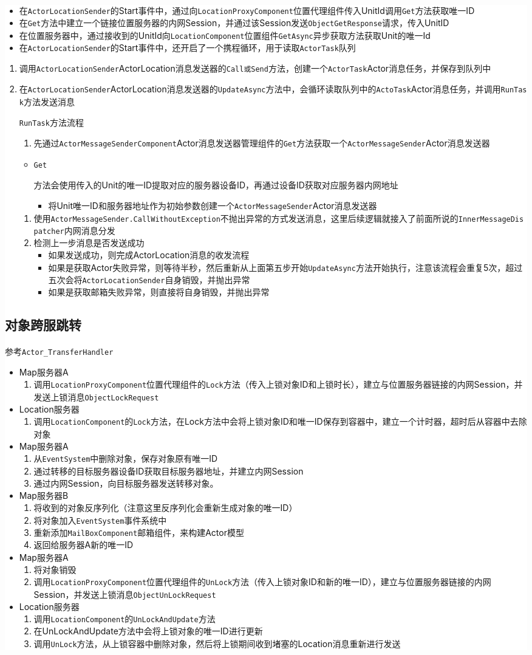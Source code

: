   - 在`ActorLocationSender`的Start事件中，通过向`LocationProxyComponent`位置代理组件传入UnitId调用`Get`方法获取唯一ID
  - 在`Get`方法中建立一个链接位置服务器的内网Session，并通过该Session发送`ObjectGetResponse`请求，传入UnitID
  - 在位置服务器中，通过接收到的UnitId向`LocationComponent`位置组件`GetAsync`异步获取方法获取Unit的唯一Id
  - 在`ActorLocationSender`的Start事件中，还开启了一个携程循环，用于读取`ActorTask`队列

  1. 调用`ActorLocationSender`ActorLocation消息发送器的`Call或Send`方法，创建一个`ActorTask`Actor消息任务，并保存到队列中

  2. 在`ActorLocationSender`ActorLocation消息发送器的`UpdateAsync`方法中，会循环读取队列中的`ActoTask`Actor消息任务，并调用`RunTask`方法发送消息

     `RunTask`方法流程

     1. 先通过`ActorMessageSenderComponent`Actor消息发送器管理组件的`Get`方法获取一个`ActorMessageSender`Actor消息发送器

     - ```
       Get
       ```

       方法会使用传入的Unit的唯一ID提取对应的服务器设备ID，再通过设备ID获取对应服务器内网地址

       - 将Unit唯一ID和服务器地址作为初始参数创建一个`ActorMessageSender`Actor消息发送器

     1. 使用`ActorMessageSender.CallWithoutException`不抛出异常的方式发送消息，这里后续逻辑就接入了前面所说的`InnerMessageDispatcher`内网消息分发
     2. 检测上一步消息是否发送成功
        - 如果发送成功，则完成ActorLocation消息的收发流程
        - 如果是获取Actor失败异常，则等待半秒，然后重新从上面第五步开始`UpdateAsync`方法开始执行，注意该流程会重复5次，超过五次会将`ActorLocationSender`自身销毁，并抛出异常
        - 如果是获取邮箱失败异常，则直接将自身销毁，并抛出异常

## 对象跨服跳转

参考`Actor_TransferHandler`

- Map服务器A
  1. 调用`LocationProxyComponent`位置代理组件的`Lock`方法（传入上锁对象ID和上锁时长），建立与位置服务器链接的内网Session，并发送上锁消息`ObjectLockRequest`
- Location服务器
  1. 调用`LocationComponent`的`Lock`方法，在Lock方法中会将上锁对象ID和唯一ID保存到容器中，建立一个计时器，超时后从容器中去除对象
- Map服务器A
  1. 从`EventSystem`中删除对象，保存对象原有唯一ID
  2. 通过转移的目标服务器设备ID获取目标服务器地址，并建立内网Session
  3. 通过内网Session，向目标服务器发送转移对象。
- Map服务器B
  1. 将收到的对象反序列化（注意这里反序列化会重新生成对象的唯一ID）
  2. 将对象加入`EventSystem`事件系统中
  3. 重新添加`MailBoxComponent`邮箱组件，来构建Actor模型
  4. 返回给服务器A新的唯一ID
- Map服务器A
  1. 将对象销毁
  2. 调用`LocationProxyComponent`位置代理组件的`UnLock`方法（传入上锁对象ID和新的唯一ID），建立与位置服务器链接的内网Session，并发送上锁消息`ObjectUnLockRequest`
- Location服务器
  1. 调用`LocationComponent`的`UnLockAndUpdate`方法
  2. 在UnLockAndUpdate方法中会将上锁对象的唯一ID进行更新
  3. 调用`UnLock`方法，从上锁容器中删除对象，然后将上锁期间收到堵塞的Location消息重新进行发送
